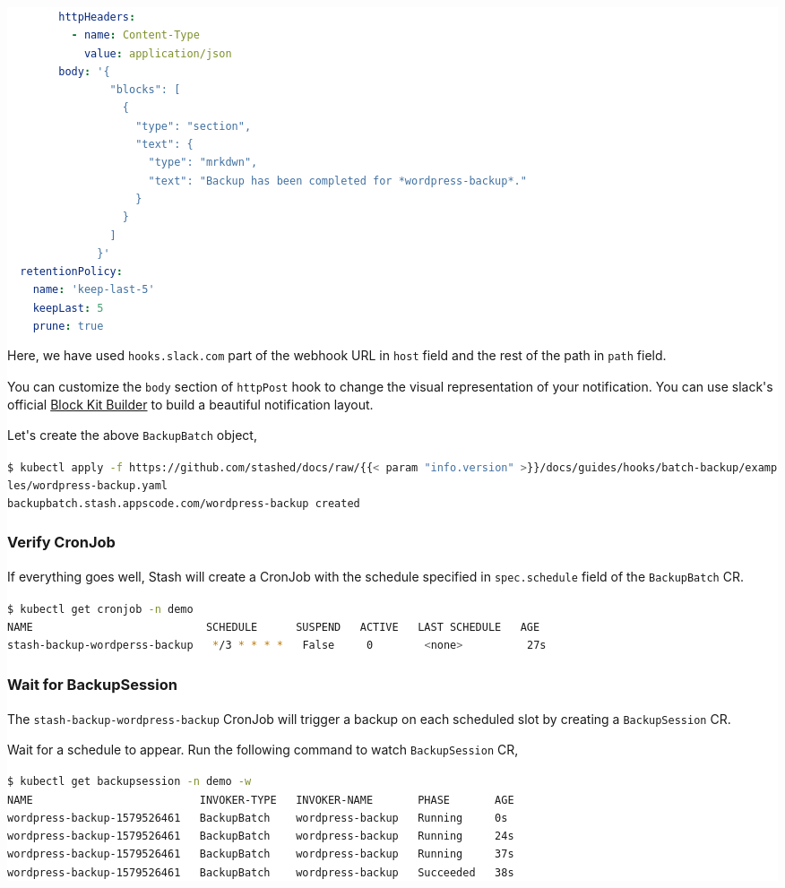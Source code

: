 ```yaml
        httpHeaders:
          - name: Content-Type
            value: application/json
        body: '{
                "blocks": [
                  {
                    "type": "section",
                    "text": {
                      "type": "mrkdwn",
                      "text": "Backup has been completed for *wordpress-backup*."
                    }
                  }
                ]
              }'
  retentionPolicy:
    name: 'keep-last-5'
    keepLast: 5
    prune: true
```

Here, we have used `hooks.slack.com` part of the webhook URL in `host` field and the rest of the path in `path` field.

You can customize the `body` section of `httpPost` hook to change the visual representation of your notification. You can use slack's official [Block Kit Builder](https://api.slack.com/tools/block-kit-builder) to build a beautiful notification layout.

Let's create the above `BackupBatch` object,

```bash
$ kubectl apply -f https://github.com/stashed/docs/raw/{{< param "info.version" >}}/docs/guides/hooks/batch-backup/examples/wordpress-backup.yaml
backupbatch.stash.appscode.com/wordpress-backup created
```

### Verify CronJob

If everything goes well, Stash will create a CronJob with the schedule specified in `spec.schedule` field of the `BackupBatch` CR.

```bash
$ kubectl get cronjob -n demo
NAME                           SCHEDULE      SUSPEND   ACTIVE   LAST SCHEDULE   AGE
stash-backup-wordperss-backup   */3 * * * *   False     0        <none>          27s
```

### Wait for BackupSession

The `stash-backup-wordpress-backup` CronJob will trigger a backup on each scheduled slot by creating a `BackupSession` CR.

Wait for a schedule to appear. Run the following command to watch `BackupSession` CR,

```bash
$ kubectl get backupsession -n demo -w
NAME                          INVOKER-TYPE   INVOKER-NAME       PHASE       AGE
wordpress-backup-1579526461   BackupBatch    wordpress-backup   Running     0s
wordpress-backup-1579526461   BackupBatch    wordpress-backup   Running     24s
wordpress-backup-1579526461   BackupBatch    wordpress-backup   Running     37s
wordpress-backup-1579526461   BackupBatch    wordpress-backup   Succeeded   38s
```
